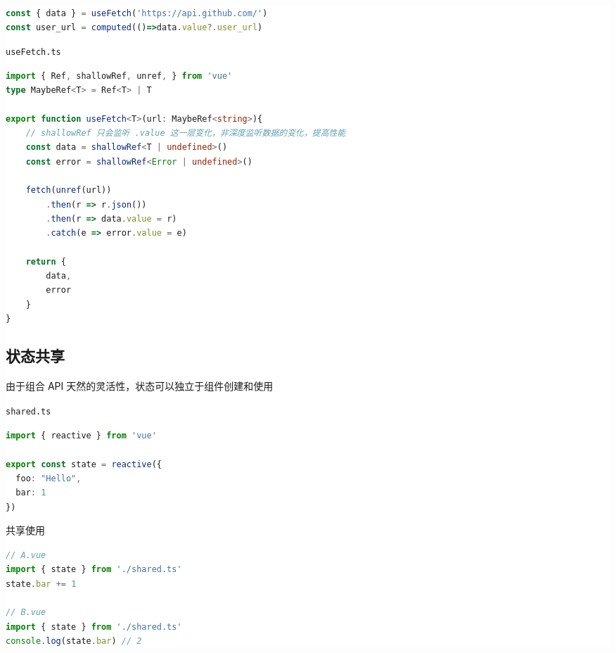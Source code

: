 ```js
const { data } = useFetch('https://api.github.com/')
const user_url = computed(()=>data.value?.user_url)
```

`useFetch.ts`

```typescript
import { Ref, shallowRef, unref, } from 'vue'
type MaybeRef<T> = Ref<T> | T

export function useFetch<T>(url: MaybeRef<string>){
  	// shallowRef 只会监听 .value 这一层变化，非深度监听数据的变化，提高性能
    const data = shallowRef<T | undefined>()
    const error = shallowRef<Error | undefined>()

    fetch(unref(url))
        .then(r => r.json())
        .then(r => data.value = r)
        .catch(e => error.value = e)

    return {
        data,
        error
    }
}
```



## 状态共享

由于组合 API 天然的灵活性，状态可以独立于组件创建和使用

`shared.ts`

```typescript
import { reactive } from 'vue'

export const state = reactive({
  foo: "Hello",
  bar: 1
})
```

共享使用

```typescript
// A.vue 
import { state } from './shared.ts' 
state.bar += 1

// B.vue 
import { state } from './shared.ts'
console.log(state.bar) // 2
```
